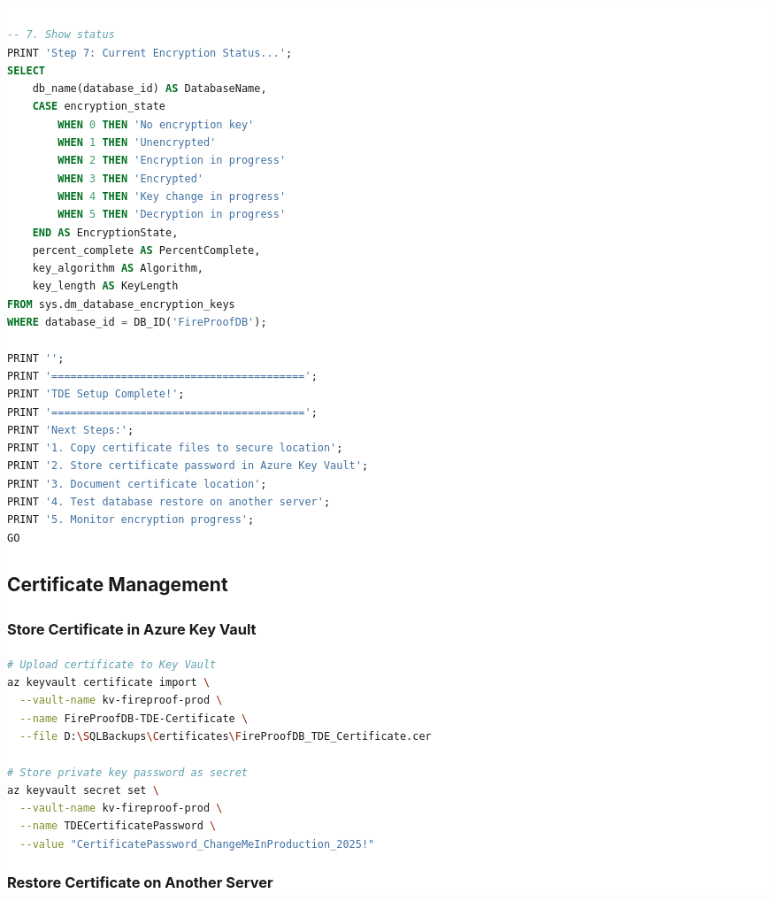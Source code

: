 ```sql

-- 7. Show status
PRINT 'Step 7: Current Encryption Status...';
SELECT
    db_name(database_id) AS DatabaseName,
    CASE encryption_state
        WHEN 0 THEN 'No encryption key'
        WHEN 1 THEN 'Unencrypted'
        WHEN 2 THEN 'Encryption in progress'
        WHEN 3 THEN 'Encrypted'
        WHEN 4 THEN 'Key change in progress'
        WHEN 5 THEN 'Decryption in progress'
    END AS EncryptionState,
    percent_complete AS PercentComplete,
    key_algorithm AS Algorithm,
    key_length AS KeyLength
FROM sys.dm_database_encryption_keys
WHERE database_id = DB_ID('FireProofDB');

PRINT '';
PRINT '========================================';
PRINT 'TDE Setup Complete!';
PRINT '========================================';
PRINT 'Next Steps:';
PRINT '1. Copy certificate files to secure location';
PRINT '2. Store certificate password in Azure Key Vault';
PRINT '3. Document certificate location';
PRINT '4. Test database restore on another server';
PRINT '5. Monitor encryption progress';
GO
```

## Certificate Management

### Store Certificate in Azure Key Vault

```bash
# Upload certificate to Key Vault
az keyvault certificate import \
  --vault-name kv-fireproof-prod \
  --name FireProofDB-TDE-Certificate \
  --file D:\SQLBackups\Certificates\FireProofDB_TDE_Certificate.cer

# Store private key password as secret
az keyvault secret set \
  --vault-name kv-fireproof-prod \
  --name TDECertificatePassword \
  --value "CertificatePassword_ChangeMeInProduction_2025!"
```

### Restore Certificate on Another Server
